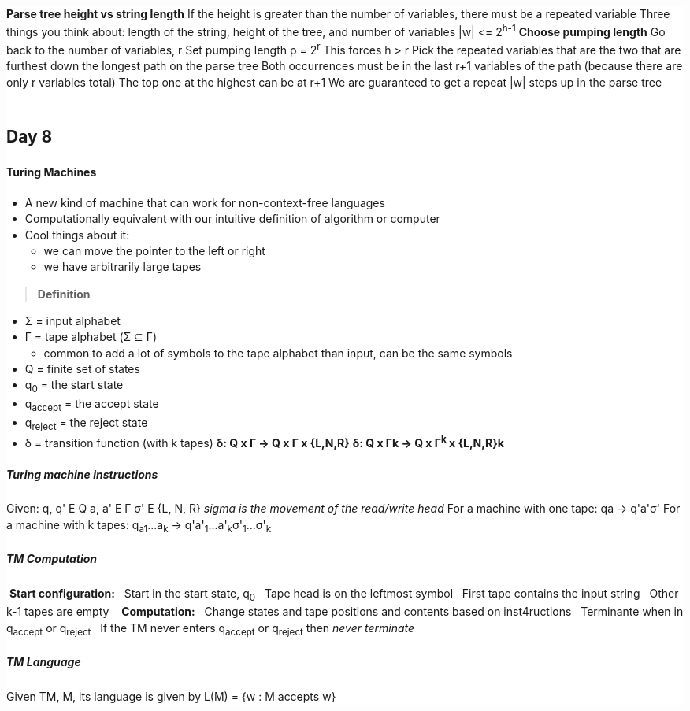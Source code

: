 **Parse tree height vs string length**
If the height is greater than the number of variables, there must be a repeated variable
Three things you think about: length of the string, height of the tree, and number of variables
|w| <= 2<sup>h-1</sup>
**Choose pumping length**
Go back to the number of variables, r
Set pumping length p = 2<sup>r</sup>
This forces h > r
Pick the repeated variables that are the two that are furthest down the longest path on the parse tree
Both occurrences must be in the last r+1 variables of the path (because there are only r variables total)
The top one at the highest can be at r+1
We are guaranteed to get a repeat |w| steps up in the parse tree

___
## **Day 8**
#### **Turing Machines**
* A new kind of machine that can work for non-context-free languages
* Computationally equivalent with our intuitive definition of algorithm or computer
* Cool things about it:
  * we can move the pointer to the left or right
  * we have arbitrarily large tapes

> **Definition**
* Σ = input alphabet
* Γ = tape alphabet (Σ ⊆ Γ)
  * common to add a lot of symbols to the tape alphabet than input, can be the same symbols
* Q = finite set of states
* q<sub>0</sub> = the start state
* q<sub>accept</sub> = the accept state
* q<sub>reject</sub> = the reject state
* δ = transition function (with k tapes)
  **δ: Q x Γ → Q x Γ x {L,N,R}**
  **δ: Q x Γk → Q x Γ<sup>k</sup> x {L,N,R}k**

##### **Turing machine instructions**
Given:
q, q' E Q
a, a' E Γ
σ' E {L, N, R} *sigma is the movement of the read/write head*
For a machine with one tape:
qa → q'a'σ'
For a machine with k tapes:
q<sub>a1</sub>...a<sub>k</sub> → q'a'<sub>1</sub>...a'<sub>k</sub>σ'<sub>1</sub>...σ'<sub>k</sub>

##### **TM Computation**
&nbsp;**Start configuration:**
&nbsp;&nbsp;Start in the start state, q<sub>0</sub>
&nbsp;&nbsp;Tape head is on the leftmost symbol
&nbsp;&nbsp;First tape contains the input string
&nbsp;&nbsp;Other k-1 tapes are empty
&nbsp;
&nbsp;**Computation:**
&nbsp;&nbsp;Change states and tape positions and contents based on inst4ructions
&nbsp;&nbsp;Terminante when in q<sub>accept</sub> or q<sub>reject</sub>
&nbsp;&nbsp;If the TM never enters q<sub>accept</sub> or q<sub>reject</sub> then *never terminate*
##### **TM Language**
Given TM, M, its language is given by L(M) = {w : M accepts w}
